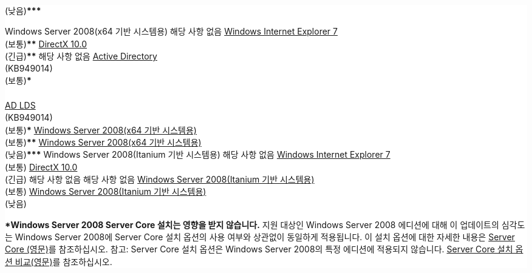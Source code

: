 (낮음)<strong>&#42;&#42;&#42;</strong></td>
</tr>
<tr class="even">
<td style="border:1px solid black;">Windows Server 2008(x64 기반 시스템용)</td>
<td style="border:1px solid black;">해당 사항 없음</td>
<td style="border:1px solid black;"><a href="https://www.microsoft.com/download/details.aspx?familyid=05b0e838-24d7-4387-b069-2604bbcc43b9">Windows Internet Explorer 7</a><br />
(보통)<strong>&#42;&#42;</strong></td>
<td style="border:1px solid black;"><a href="https://www.microsoft.com/download/details.aspx?familyid=0b70fc2e-4e80-4ae8-8682-41ea04c24e4e">DirectX 10.0</a><br />
(긴급)<strong>&#42;&#42;</strong></td>
<td style="border:1px solid black;">해당 사항 없음</td>
<td style="border:1px solid black;"><a href="https://www.microsoft.com/download/details.aspx?familyid=b5cfe6f4-c5ba-4be9-a6b8-9381c40c85aa">Active Directory</a><br />
(KB949014)<br />
(보통)<strong>&#42;</strong><br />
<br />
<a href="https://www.microsoft.com/download/details.aspx?familyid=b5cfe6f4-c5ba-4be9-a6b8-9381c40c85aa">AD LDS</a><br />
(KB949014)<br />
(보통)<strong>&#42;</strong></td>
<td style="border:1px solid black;"><a href="https://www.microsoft.com/download/details.aspx?familyid=304898e6-21a7-476f-b9ed-7ac0d88a91e2">Windows Server 2008(x64 기반 시스템용)</a><br />
(보통)<strong>&#42;&#42;</strong></td>
<td style="border:1px solid black;"><a href="https://www.microsoft.com/download/details.aspx?familyid=1a11499d-a008-407f-9084-a5189fa27015">Windows Server 2008(x64 기반 시스템용)</a><br />
(낮음)<strong>&#42;&#42;&#42;</strong></td>
</tr>
<tr class="odd">
<td style="border:1px solid black;">Windows Server 2008(Itanium 기반 시스템용)</td>
<td style="border:1px solid black;">해당 사항 없음</td>
<td style="border:1px solid black;"><a href="https://www.microsoft.com/download/details.aspx?familyid=640e1865-ebcc-4d69-a770-fd360020da1e">Windows Internet Explorer 7</a><br />
(보통)</td>
<td style="border:1px solid black;"><a href="https://www.microsoft.com/download/details.aspx?familyid=80ec83e0-cfb8-4a5e-9254-6679a7225b83">DirectX 10.0</a><br />
(긴급)</td>
<td style="border:1px solid black;">해당 사항 없음</td>
<td style="border:1px solid black;">해당 사항 없음</td>
<td style="border:1px solid black;"><a href="https://www.microsoft.com/download/details.aspx?familyid=8907783b-e3fe-40b2-9fc8-4937e7d58b7e">Windows Server 2008(Itanium 기반 시스템용)</a><br />
(보통)</td>
<td style="border:1px solid black;"><a href="https://www.microsoft.com/download/details.aspx?familyid=59b1689c-e723-4d87-973e-4beac107a6f7">Windows Server 2008(Itanium 기반 시스템용)</a><br />
(낮음)</td>
</tr>
</tbody>
</table>
 

**\*Windows Server 2008 Server Core 설치는 영향을 받지 않습니다.** 지원 대상인 Windows Server 2008 에디션에 대해 이 업데이트의 심각도는 Windows Server 2008에 Server Core 설치 옵션의 사용 여부와 상관없이 동일하게 적용됩니다. 이 설치 옵션에 대한 자세한 내용은 [Server Core (영문)](http://msdn.microsoft.com/en-us/library/ms723891(vs.85).aspx)를 참조하십시오. 참고: Server Core 설치 옵션은 Windows Server 2008의 특정 에디션에 적용되지 않습니다. [Server Core 설치 옵션 비교(영문)](http://www.microsoft.com/windowsserver2008/en/us/compare-core-installation.aspx)를 참조하십시오.

